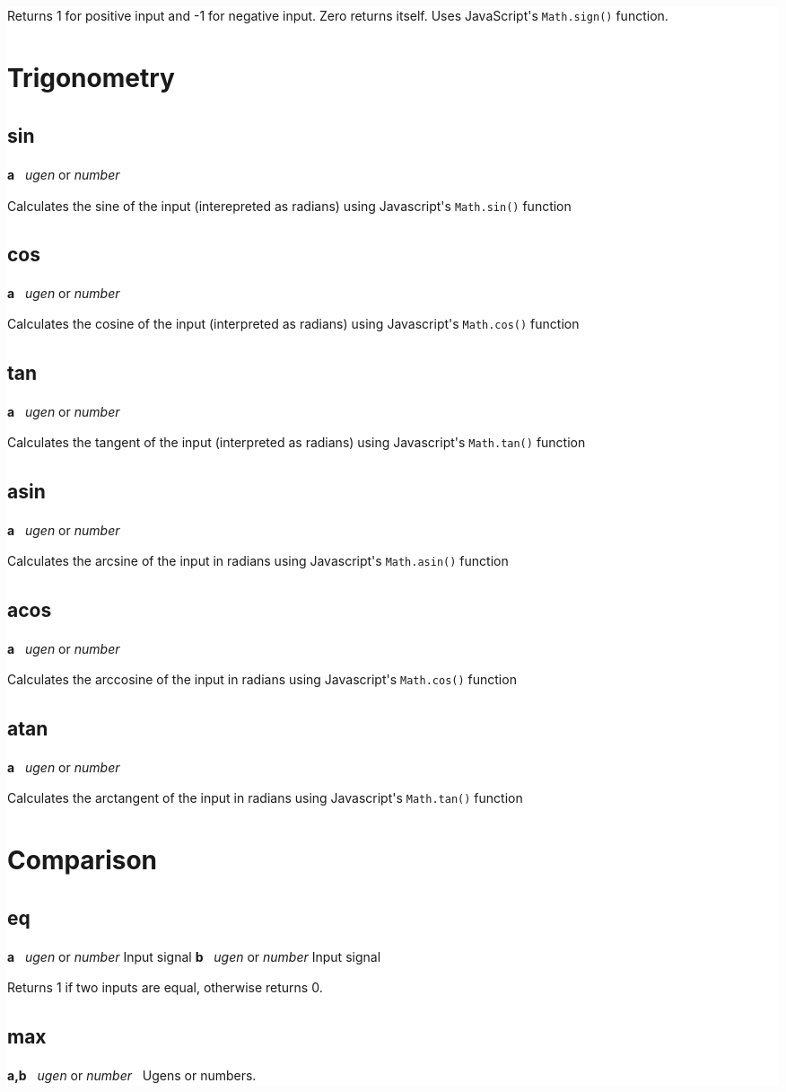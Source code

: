 Returns 1 for positive input and -1 for negative input. Zero returns itself. Uses JavaScript's `Math.sign()` function.

# Trigonometry

sin
----
**a** &nbsp;  *ugen* or *number*

Calculates the sine of the input (interepreted as radians) using Javascript's `Math.sin()` function

cos
----
**a** &nbsp;  *ugen* or *number*

Calculates the cosine of the input (interpreted as radians) using Javascript's `Math.cos()` function

tan
----
**a** &nbsp;  *ugen* or *number*

Calculates the tangent of the input (interpreted as radians) using Javascript's `Math.tan()` function

asin
----
**a** &nbsp;  *ugen* or *number*

Calculates the arcsine of the input in radians using Javascript's `Math.asin()` function

acos
----
**a** &nbsp;  *ugen* or *number*

Calculates the arccosine of the input in radians using Javascript's `Math.cos()` function

atan
----
**a** &nbsp;  *ugen* or *number*

Calculates the arctangent of the input in radians using Javascript's `Math.tan()` function

# Comparison

eq
----
**a** &nbsp;  *ugen* or *number* Input signal
**b** &nbsp;  *ugen* or *number* Input signal

Returns 1 if two inputs are equal, otherwise returns 0.

max
----
**a,b** &nbsp;  *ugen* or *number* &nbsp; Ugens or numbers. 
